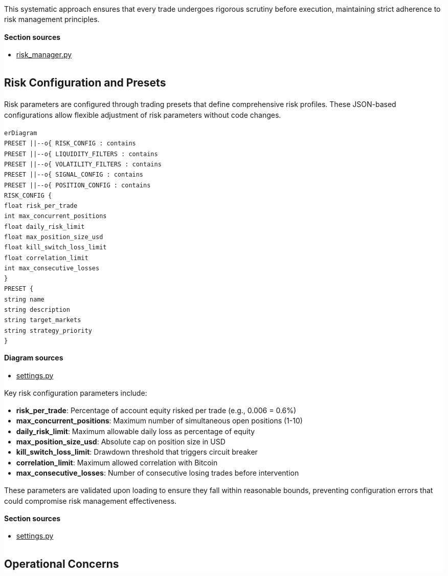 This systematic approach ensures that every trade undergoes rigorous scrutiny before execution, maintaining strict adherence to risk management principles.

**Section sources**
- [risk_manager.py](file://breakout_bot/risk/risk_manager.py#L467-L554)

## Risk Configuration and Presets

Risk parameters are configured through trading presets that define comprehensive risk profiles. These JSON-based configurations allow flexible adjustment of risk parameters without code changes.

```mermaid
erDiagram
PRESET ||--o{ RISK_CONFIG : contains
PRESET ||--o{ LIQUIDITY_FILTERS : contains
PRESET ||--o{ VOLATILITY_FILTERS : contains
PRESET ||--o{ SIGNAL_CONFIG : contains
PRESET ||--o{ POSITION_CONFIG : contains
RISK_CONFIG {
float risk_per_trade
int max_concurrent_positions
float daily_risk_limit
float max_position_size_usd
float kill_switch_loss_limit
float correlation_limit
int max_consecutive_losses
}
PRESET {
string name
string description
string target_markets
string strategy_priority
}
```

**Diagram sources**
- [settings.py](file://breakout_bot/config/settings.py#L17-L50)

Key risk configuration parameters include:

- **risk_per_trade**: Percentage of account equity risked per trade (e.g., 0.006 = 0.6%)
- **max_concurrent_positions**: Maximum number of simultaneous open positions (1-10)
- **daily_risk_limit**: Maximum allowable daily loss as percentage of equity
- **max_position_size_usd**: Absolute cap on position size in USD
- **kill_switch_loss_limit**: Drawdown threshold that triggers circuit breaker
- **correlation_limit**: Maximum allowed correlation with Bitcoin
- **max_consecutive_losses**: Number of consecutive losing trades before intervention

These parameters are validated upon loading to ensure they fall within reasonable bounds, preventing configuration errors that could compromise risk management effectiveness.

**Section sources**
- [settings.py](file://breakout_bot/config/settings.py#L17-L50)

## Operational Concerns
